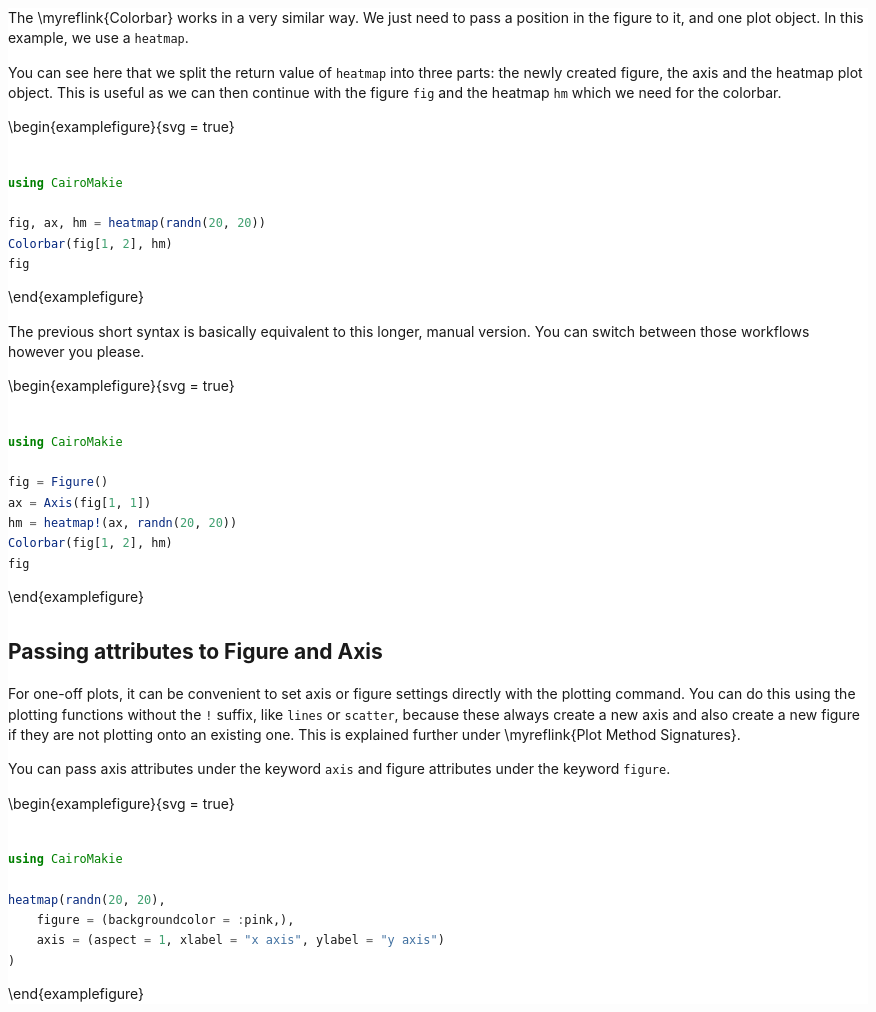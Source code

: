 The \myreflink{Colorbar} works in a very similar way.
We just need to pass a position in the figure to it, and one plot object.
In this example, we use a `heatmap`.

You can see here that we split the return value of `heatmap` into three parts: the newly created figure, the axis and the heatmap plot object.
This is useful as we can then continue with the figure `fig` and the heatmap `hm` which we need for the colorbar.

\begin{examplefigure}{svg = true}
```julia

using CairoMakie

fig, ax, hm = heatmap(randn(20, 20))
Colorbar(fig[1, 2], hm)
fig
```
\end{examplefigure}

The previous short syntax is basically equivalent to this longer, manual version.
You can switch between those workflows however you please.

\begin{examplefigure}{svg = true}
```julia

using CairoMakie

fig = Figure()
ax = Axis(fig[1, 1])
hm = heatmap!(ax, randn(20, 20))
Colorbar(fig[1, 2], hm)
fig
```
\end{examplefigure}

## Passing attributes to Figure and Axis

For one-off plots, it can be convenient to set axis or figure settings directly with the plotting command.
You can do this using the plotting functions without the `!` suffix, like `lines` or `scatter`, because these always create a new axis and also create a new figure if they are not plotting onto an existing one. This is explained further under \myreflink{Plot Method Signatures}.

You can pass axis attributes under the keyword `axis` and figure attributes under the keyword `figure`.

\begin{examplefigure}{svg = true}
```julia

using CairoMakie

heatmap(randn(20, 20),
    figure = (backgroundcolor = :pink,),
    axis = (aspect = 1, xlabel = "x axis", ylabel = "y axis")
)
```
\end{examplefigure}
